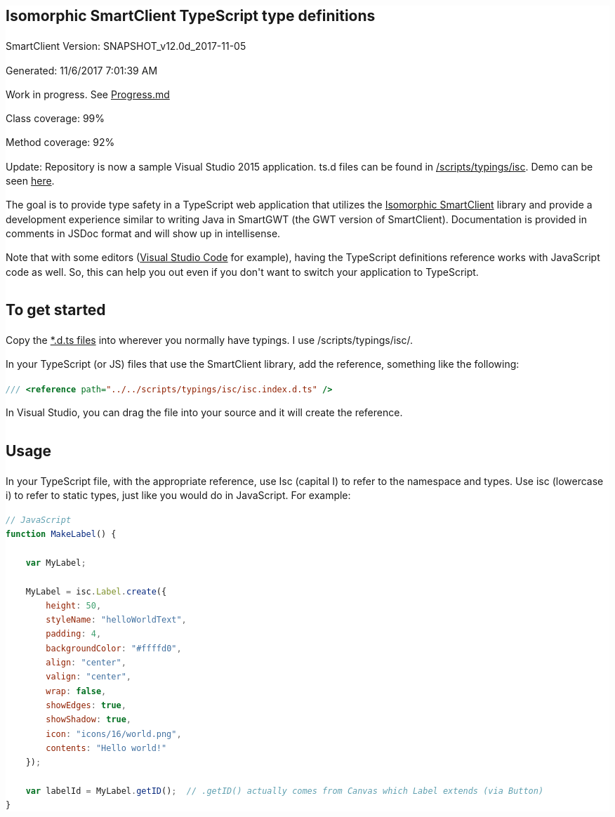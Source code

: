 ## Isomorphic SmartClient TypeScript type definitions
SmartClient Version: SNAPSHOT_v12.0d_2017-11-05

Generated: 11/6/2017 7:01:39 AM

Work in progress. See [Progress.md](./Progress.md)

Class coverage: 99%

Method coverage: 92%

Update: Repository is now a sample Visual Studio 2015 application. ts.d files can be found in [/scripts/typings/isc](./scripts/typings/isc). Demo can be seen [here](https://kylemwhite.github.io/isc/).

The goal is to provide type safety in a TypeScript web application that utilizes the [Isomorphic SmartClient](http://www.smartclient.com) library and provide a development experience similar to writing Java in SmartGWT (the GWT version of SmartClient). Documentation is provided in comments in JSDoc format and will show up in intellisense.

Note that with some editors ([Visual Studio Code](https://code.visualstudio.com/) for example), having the TypeScript definitions reference works with JavaScript code as well. So, this can help you out even if you don't want to switch your application to TypeScript.

## To get started

Copy the [*.d.ts files](https://github.com/kylemwhite/isc/tree/master/scripts/typings/isc) into wherever you normally have typings. I use /scripts/typings/isc/.

In your TypeScript (or JS) files that use the SmartClient library, add the reference, something like the following:

```typescript
/// <reference path="../../scripts/typings/isc/isc.index.d.ts" />
```
 In Visual Studio, you can drag the file into your source and it will create the reference.

## Usage

In your TypeScript file, with the appropriate reference, use Isc (capital I) to refer to the namespace and types. Use isc (lowercase i) to refer to static types, just like you would do in JavaScript. For example:

```JavaScript
// JavaScript
function MakeLabel() {

    var MyLabel;

    MyLabel = isc.Label.create({
        height: 50,
        styleName: "helloWorldText",
        padding: 4,
        backgroundColor: "#ffffd0",
        align: "center",
        valign: "center",
        wrap: false,
        showEdges: true,
        showShadow: true,
        icon: "icons/16/world.png",
        contents: "Hello world!"
    });

    var labelId = MyLabel.getID();  // .getID() actually comes from Canvas which Label extends (via Button)
}
```

